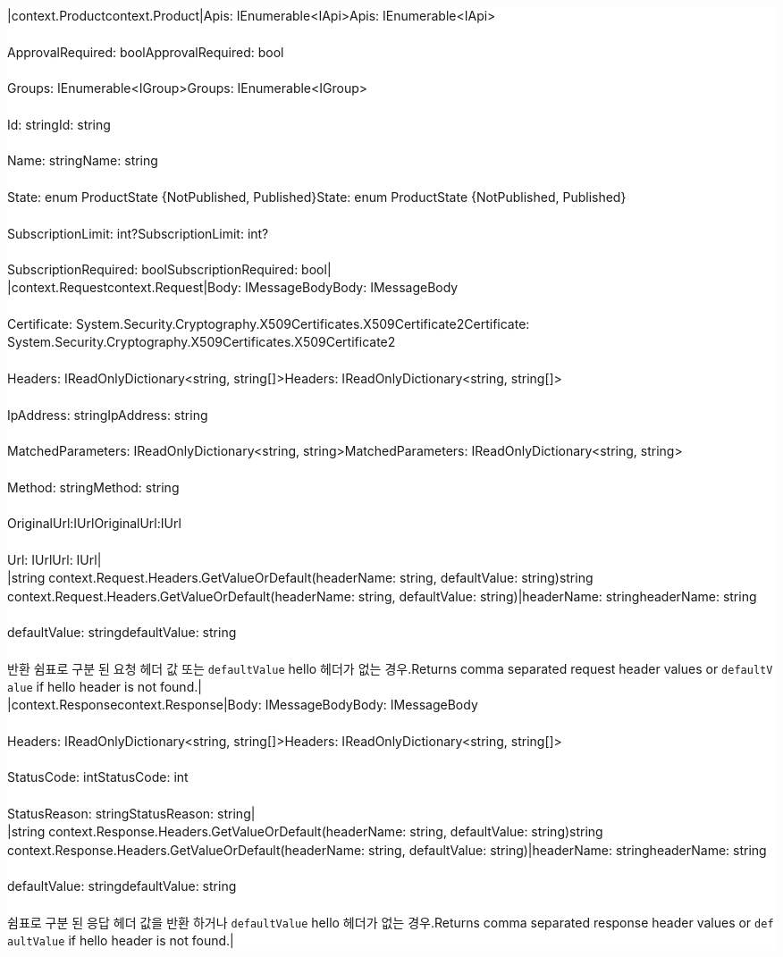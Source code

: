 |<span data-ttu-id="9eed7-351">context.Product</span><span class="sxs-lookup"><span data-stu-id="9eed7-351">context.Product</span></span>|<span data-ttu-id="9eed7-352">Apis: IEnumerable<IApi\></span><span class="sxs-lookup"><span data-stu-id="9eed7-352">Apis: IEnumerable<IApi\></span></span><br /><br /> <span data-ttu-id="9eed7-353">ApprovalRequired: bool</span><span class="sxs-lookup"><span data-stu-id="9eed7-353">ApprovalRequired: bool</span></span><br /><br /> <span data-ttu-id="9eed7-354">Groups: IEnumerable<IGroup\></span><span class="sxs-lookup"><span data-stu-id="9eed7-354">Groups: IEnumerable<IGroup\></span></span><br /><br /> <span data-ttu-id="9eed7-355">Id: string</span><span class="sxs-lookup"><span data-stu-id="9eed7-355">Id: string</span></span><br /><br /> <span data-ttu-id="9eed7-356">Name: string</span><span class="sxs-lookup"><span data-stu-id="9eed7-356">Name: string</span></span><br /><br /> <span data-ttu-id="9eed7-357">State: enum ProductState {NotPublished, Published}</span><span class="sxs-lookup"><span data-stu-id="9eed7-357">State: enum ProductState {NotPublished, Published}</span></span><br /><br /> <span data-ttu-id="9eed7-358">SubscriptionLimit: int?</span><span class="sxs-lookup"><span data-stu-id="9eed7-358">SubscriptionLimit: int?</span></span><br /><br /> <span data-ttu-id="9eed7-359">SubscriptionRequired: bool</span><span class="sxs-lookup"><span data-stu-id="9eed7-359">SubscriptionRequired: bool</span></span>|  
|<span data-ttu-id="9eed7-360">context.Request</span><span class="sxs-lookup"><span data-stu-id="9eed7-360">context.Request</span></span>|<span data-ttu-id="9eed7-361">Body: IMessageBody</span><span class="sxs-lookup"><span data-stu-id="9eed7-361">Body: IMessageBody</span></span><br /><br /> <span data-ttu-id="9eed7-362">Certificate: System.Security.Cryptography.X509Certificates.X509Certificate2</span><span class="sxs-lookup"><span data-stu-id="9eed7-362">Certificate: System.Security.Cryptography.X509Certificates.X509Certificate2</span></span><br /><br /> <span data-ttu-id="9eed7-363">Headers: IReadOnlyDictionary<string, string[]></span><span class="sxs-lookup"><span data-stu-id="9eed7-363">Headers: IReadOnlyDictionary<string, string[]></span></span><br /><br /> <span data-ttu-id="9eed7-364">IpAddress: string</span><span class="sxs-lookup"><span data-stu-id="9eed7-364">IpAddress: string</span></span><br /><br /> <span data-ttu-id="9eed7-365">MatchedParameters: IReadOnlyDictionary<string, string></span><span class="sxs-lookup"><span data-stu-id="9eed7-365">MatchedParameters: IReadOnlyDictionary<string, string></span></span><br /><br /> <span data-ttu-id="9eed7-366">Method: string</span><span class="sxs-lookup"><span data-stu-id="9eed7-366">Method: string</span></span><br /><br /> <span data-ttu-id="9eed7-367">OriginalUrl:IUrl</span><span class="sxs-lookup"><span data-stu-id="9eed7-367">OriginalUrl:IUrl</span></span><br /><br /> <span data-ttu-id="9eed7-368">Url: IUrl</span><span class="sxs-lookup"><span data-stu-id="9eed7-368">Url: IUrl</span></span>|  
|<span data-ttu-id="9eed7-369">string context.Request.Headers.GetValueOrDefault(headerName: string, defaultValue: string)</span><span class="sxs-lookup"><span data-stu-id="9eed7-369">string context.Request.Headers.GetValueOrDefault(headerName: string, defaultValue: string)</span></span>|<span data-ttu-id="9eed7-370">headerName: string</span><span class="sxs-lookup"><span data-stu-id="9eed7-370">headerName: string</span></span><br /><br /> <span data-ttu-id="9eed7-371">defaultValue: string</span><span class="sxs-lookup"><span data-stu-id="9eed7-371">defaultValue: string</span></span><br /><br /> <span data-ttu-id="9eed7-372">반환 쉼표로 구분 된 요청 헤더 값 또는 `defaultValue` hello 헤더가 없는 경우.</span><span class="sxs-lookup"><span data-stu-id="9eed7-372">Returns comma separated request header values or `defaultValue` if hello header is not found.</span></span>|  
|<span data-ttu-id="9eed7-373">context.Response</span><span class="sxs-lookup"><span data-stu-id="9eed7-373">context.Response</span></span>|<span data-ttu-id="9eed7-374">Body: IMessageBody</span><span class="sxs-lookup"><span data-stu-id="9eed7-374">Body: IMessageBody</span></span><br /><br /> <span data-ttu-id="9eed7-375">Headers: IReadOnlyDictionary<string, string[]></span><span class="sxs-lookup"><span data-stu-id="9eed7-375">Headers: IReadOnlyDictionary<string, string[]></span></span><br /><br /> <span data-ttu-id="9eed7-376">StatusCode: int</span><span class="sxs-lookup"><span data-stu-id="9eed7-376">StatusCode: int</span></span><br /><br /> <span data-ttu-id="9eed7-377">StatusReason: string</span><span class="sxs-lookup"><span data-stu-id="9eed7-377">StatusReason: string</span></span>|  
|<span data-ttu-id="9eed7-378">string context.Response.Headers.GetValueOrDefault(headerName: string, defaultValue: string)</span><span class="sxs-lookup"><span data-stu-id="9eed7-378">string context.Response.Headers.GetValueOrDefault(headerName: string, defaultValue: string)</span></span>|<span data-ttu-id="9eed7-379">headerName: string</span><span class="sxs-lookup"><span data-stu-id="9eed7-379">headerName: string</span></span><br /><br /> <span data-ttu-id="9eed7-380">defaultValue: string</span><span class="sxs-lookup"><span data-stu-id="9eed7-380">defaultValue: string</span></span><br /><br /> <span data-ttu-id="9eed7-381">쉼표로 구분 된 응답 헤더 값을 반환 하거나 `defaultValue` hello 헤더가 없는 경우.</span><span class="sxs-lookup"><span data-stu-id="9eed7-381">Returns comma separated response header values or `defaultValue` if hello header is not found.</span></span>|  